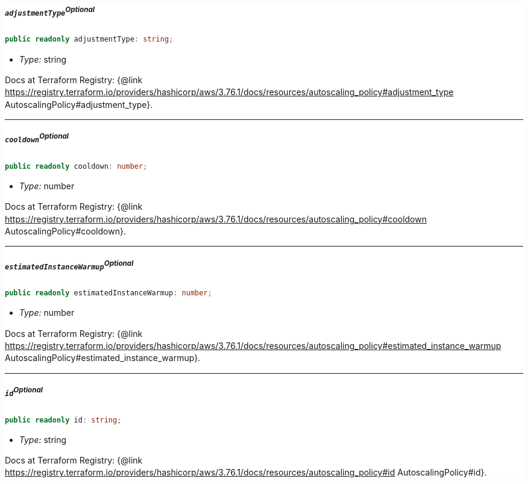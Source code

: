 
##### `adjustmentType`<sup>Optional</sup> <a name="adjustmentType" id="@cdktf/aws-cdk.autoscalingPolicy.AutoscalingPolicyConfig.property.adjustmentType"></a>

```typescript
public readonly adjustmentType: string;
```

- *Type:* string

Docs at Terraform Registry: {@link https://registry.terraform.io/providers/hashicorp/aws/3.76.1/docs/resources/autoscaling_policy#adjustment_type AutoscalingPolicy#adjustment_type}.

---

##### `cooldown`<sup>Optional</sup> <a name="cooldown" id="@cdktf/aws-cdk.autoscalingPolicy.AutoscalingPolicyConfig.property.cooldown"></a>

```typescript
public readonly cooldown: number;
```

- *Type:* number

Docs at Terraform Registry: {@link https://registry.terraform.io/providers/hashicorp/aws/3.76.1/docs/resources/autoscaling_policy#cooldown AutoscalingPolicy#cooldown}.

---

##### `estimatedInstanceWarmup`<sup>Optional</sup> <a name="estimatedInstanceWarmup" id="@cdktf/aws-cdk.autoscalingPolicy.AutoscalingPolicyConfig.property.estimatedInstanceWarmup"></a>

```typescript
public readonly estimatedInstanceWarmup: number;
```

- *Type:* number

Docs at Terraform Registry: {@link https://registry.terraform.io/providers/hashicorp/aws/3.76.1/docs/resources/autoscaling_policy#estimated_instance_warmup AutoscalingPolicy#estimated_instance_warmup}.

---

##### `id`<sup>Optional</sup> <a name="id" id="@cdktf/aws-cdk.autoscalingPolicy.AutoscalingPolicyConfig.property.id"></a>

```typescript
public readonly id: string;
```

- *Type:* string

Docs at Terraform Registry: {@link https://registry.terraform.io/providers/hashicorp/aws/3.76.1/docs/resources/autoscaling_policy#id AutoscalingPolicy#id}.
